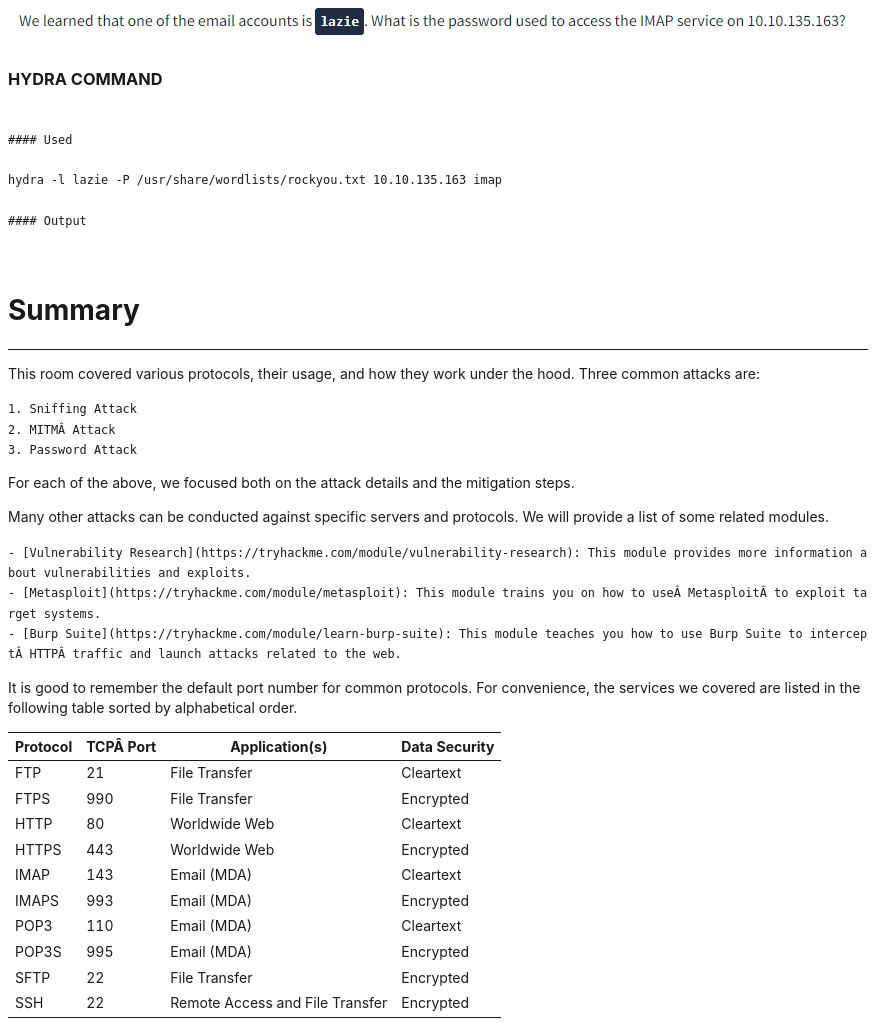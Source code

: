 ![Pasted image 20241112134435.png](../../../IMAGES/Pasted%20image%2020241112134435.png)

### HYDRA COMMAND

```ad-hint

#### Used

hydra -l lazie -P /usr/share/wordlists/rockyou.txt 10.10.135.163 imap

#### Output


```


# Summary
---

This room covered various protocols, their usage, and how they work under the hood. Three common attacks are:

```ad-info
1. Sniffing Attack
2. MITMÂ Attack
3. Password Attack
```

For each of the above, we focused both on the attack details and the mitigation steps.

Many other attacks can be conducted against specific servers and protocols. We will provide a list of some related modules.

```ad-important
- [Vulnerability Research](https://tryhackme.com/module/vulnerability-research): This module provides more information about vulnerabilities and exploits.
- [Metasploit](https://tryhackme.com/module/metasploit): This module trains you on how to useÂ MetasploitÂ to exploit target systems.
- [Burp Suite](https://tryhackme.com/module/learn-burp-suite): This module teaches you how to use Burp Suite to interceptÂ HTTPÂ traffic and launch attacks related to the web.
```

It is good to remember the default port number for common protocols. For convenience, the services we covered are listed in the following table sorted by alphabetical order.

|Protocol|TCPÂ Port|Application(s)|Data Security|
|---|---|---|---|
|FTP|21|File Transfer|Cleartext|
|FTPS|990|File Transfer|Encrypted|
|HTTP|80|Worldwide Web|Cleartext|
|HTTPS|443|Worldwide Web|Encrypted|
|IMAP|143|Email (MDA)|Cleartext|
|IMAPS|993|Email (MDA)|Encrypted|
|POP3|110|Email (MDA)|Cleartext|
|POP3S|995|Email (MDA)|Encrypted|
|SFTP|22|File Transfer|Encrypted|
|SSH|22|Remote Access and File Transfer|Encrypted|